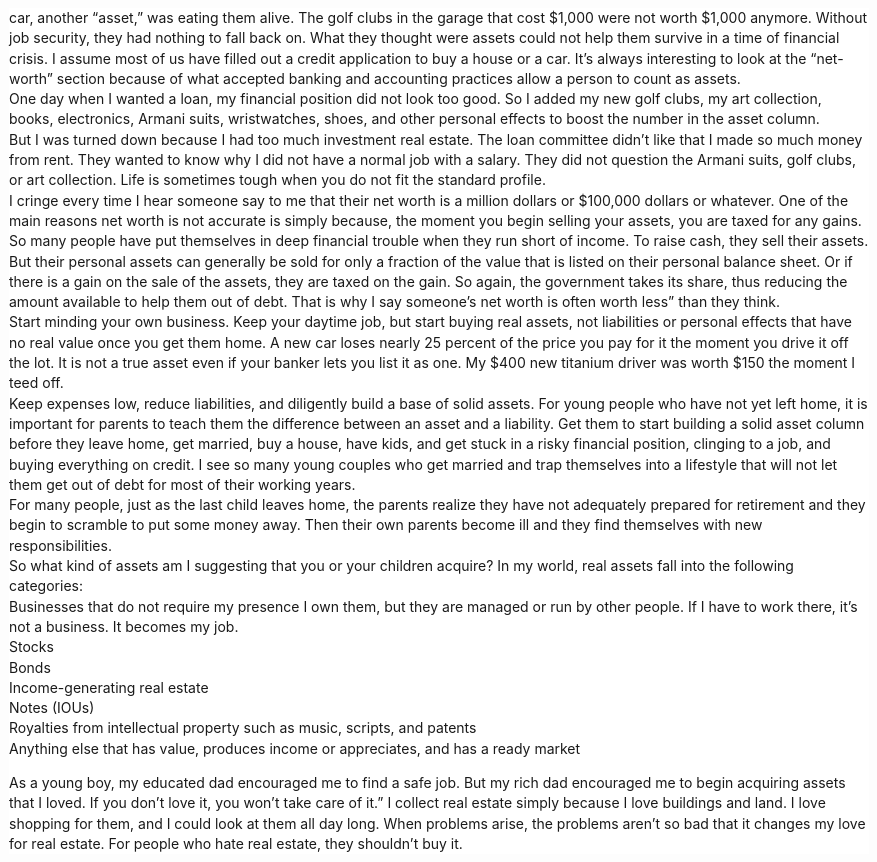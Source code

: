 car, another “asset,” was eating them alive. The golf clubs in the garage that cost $1,000 were not worth $1,000 anymore. Without job security, they had nothing to fall back on. What they thought were assets could not help them survive in a time of financial crisis. I assume most of us have filled out a credit application to buy a house or a car. It’s always interesting to look at the “net-worth” section because of what accepted banking and accounting practices allow a person to count as assets.  
One day when I wanted a loan, my financial position did not look too good. So I added my new golf clubs, my art collection, books, electronics, Armani suits, wristwatches, shoes, and other personal effects to boost the number in the asset column.  
But I was turned down because I had too much investment real estate. The loan committee didn’t like that I made so much money from rent. They wanted to know why I did not have a normal job with a salary. They did not question the Armani suits, golf clubs, or art collection. Life is sometimes tough when you do not fit the standard profile.  
I cringe every time I hear someone say to me that their net worth is a million dollars or $100,000 dollars or whatever. One of the main reasons net worth is not accurate is simply because, the moment you begin selling your assets, you are taxed for any gains.  
So many people have put themselves in deep financial trouble when they run short of income. To raise cash, they sell their assets. But their personal assets can generally be sold for only a fraction of the value that is listed on their personal balance sheet. Or if there is a gain on the sale of the assets, they are taxed on the gain. So again, the government takes its share, thus reducing the amount available to help them out of debt. That is why I say someone’s net worth is often worth less” than they think.  
Start minding your own business. Keep your daytime job, but start buying real assets, not liabilities or personal effects that have no real value once you get them home. A new car loses nearly 25 percent of the price you pay for it the moment you drive it off the lot. It is not a true asset even if your banker lets you list it as one. My $400 new titanium driver was worth $150 the moment I teed off.  
Keep expenses low, reduce liabilities, and diligently build a base of solid assets. For young people who have not yet left home, it is important for parents to teach them the difference between an asset and a liability. Get them to start building a solid asset column before they leave home, get married, buy a house, have kids, and get stuck in a risky financial position, clinging to a job, and buying everything on credit. I see so many young couples who get married and trap themselves into a lifestyle that will not let them get out of debt for most of their working years.  
For many people, just as the last child leaves home, the parents realize they have not adequately prepared for retirement and they begin to scramble to put some money away. Then their own parents become ill and they find themselves with new responsibilities.  
So what kind of assets am I suggesting that you or your children acquire? In my world, real assets fall into the following categories:  
Businesses that do not require my presence I own them, but they are managed or run by other people. If I have to work there, it’s not a business. It becomes my job.  
Stocks  
Bonds  
Income-generating real estate  
Notes (IOUs)  
Royalties from intellectual property such as music, scripts, and patents  
Anything else that has value, produces income or appreciates, and has a ready market  


As a young boy, my educated dad encouraged me to find a safe job. But my rich dad encouraged me to begin acquiring assets that I loved. If you don’t love it, you won’t take care of it.” I collect real estate simply because I love buildings and land. I love shopping for them, and I could look at them all day long. When problems arise, the problems aren’t so bad that it changes my love for real estate. For people who hate real estate, they shouldn’t buy it.  